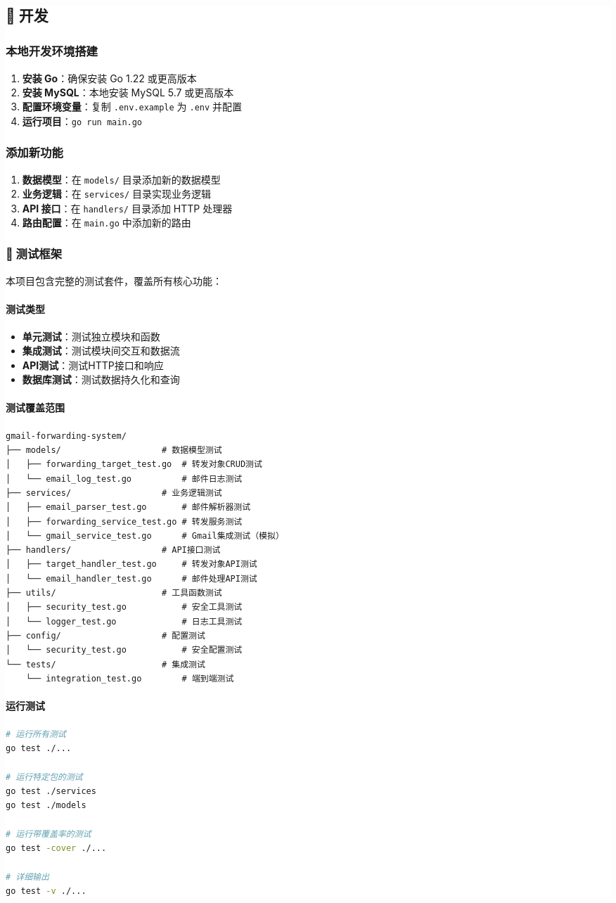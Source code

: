## 🔨 开发

### 本地开发环境搭建

1. **安装 Go**：确保安装 Go 1.22 或更高版本
2. **安装 MySQL**：本地安装 MySQL 5.7 或更高版本
3. **配置环境变量**：复制 `.env.example` 为 `.env` 并配置
4. **运行项目**：`go run main.go`

### 添加新功能

1. **数据模型**：在 `models/` 目录添加新的数据模型
2. **业务逻辑**：在 `services/` 目录实现业务逻辑
3. **API 接口**：在 `handlers/` 目录添加 HTTP 处理器
4. **路由配置**：在 `main.go` 中添加新的路由

### 🧪 测试框架

本项目包含完整的测试套件，覆盖所有核心功能：

#### 测试类型
- **单元测试**：测试独立模块和函数
- **集成测试**：测试模块间交互和数据流
- **API测试**：测试HTTP接口和响应
- **数据库测试**：测试数据持久化和查询

#### 测试覆盖范围
```
gmail-forwarding-system/
├── models/                    # 数据模型测试
│   ├── forwarding_target_test.go  # 转发对象CRUD测试
│   └── email_log_test.go          # 邮件日志测试
├── services/                  # 业务逻辑测试
│   ├── email_parser_test.go       # 邮件解析器测试
│   ├── forwarding_service_test.go # 转发服务测试
│   └── gmail_service_test.go      # Gmail集成测试（模拟）
├── handlers/                  # API接口测试
│   ├── target_handler_test.go     # 转发对象API测试
│   └── email_handler_test.go      # 邮件处理API测试
├── utils/                     # 工具函数测试
│   ├── security_test.go           # 安全工具测试
│   └── logger_test.go             # 日志工具测试
├── config/                    # 配置测试
│   └── security_test.go           # 安全配置测试
└── tests/                     # 集成测试
    └── integration_test.go        # 端到端测试
```

#### 运行测试

```bash
# 运行所有测试
go test ./...

# 运行特定包的测试
go test ./services
go test ./models

# 运行带覆盖率的测试
go test -cover ./...

# 详细输出
go test -v ./...

```